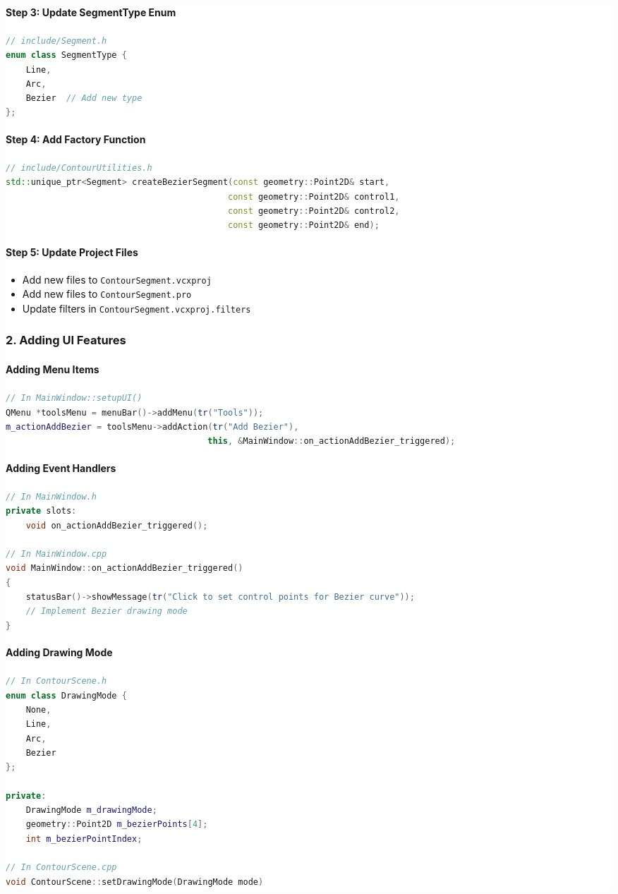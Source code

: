 #### Step 3: Update SegmentType Enum
```cpp
// include/Segment.h
enum class SegmentType {
    Line,
    Arc,
    Bezier  // Add new type
};
```

#### Step 4: Add Factory Function
```cpp
// include/ContourUtilities.h
std::unique_ptr<Segment> createBezierSegment(const geometry::Point2D& start,
                                            const geometry::Point2D& control1,
                                            const geometry::Point2D& control2,
                                            const geometry::Point2D& end);
```

#### Step 5: Update Project Files
- Add new files to `ContourSegment.vcxproj`
- Add new files to `ContourSegment.pro`
- Update filters in `ContourSegment.vcxproj.filters`

### 2. Adding UI Features

#### Adding Menu Items
```cpp
// In MainWindow::setupUI()
QMenu *toolsMenu = menuBar()->addMenu(tr("Tools"));
m_actionAddBezier = toolsMenu->addAction(tr("Add Bezier"), 
                                        this, &MainWindow::on_actionAddBezier_triggered);
```

#### Adding Event Handlers
```cpp
// In MainWindow.h
private slots:
    void on_actionAddBezier_triggered();

// In MainWindow.cpp
void MainWindow::on_actionAddBezier_triggered()
{
    statusBar()->showMessage(tr("Click to set control points for Bezier curve"));
    // Implement Bezier drawing mode
}
```

#### Adding Drawing Mode
```cpp
// In ContourScene.h
enum class DrawingMode {
    None,
    Line,
    Arc,
    Bezier
};

private:
    DrawingMode m_drawingMode;
    geometry::Point2D m_bezierPoints[4];
    int m_bezierPointIndex;

// In ContourScene.cpp
void ContourScene::setDrawingMode(DrawingMode mode)
```